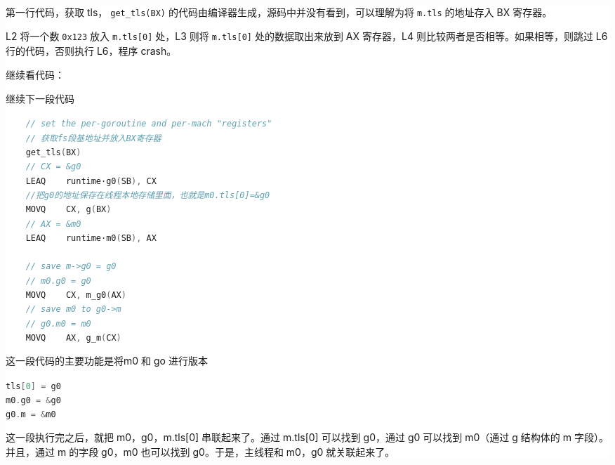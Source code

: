 

第一行代码，获取 tls， `get_tls(BX)` 的代码由编译器生成，源码中并没有看到，可以理解为将 `m.tls` 的地址存入 BX 寄存器。

L2 将一个数 `0x123` 放入 `m.tls[0]` 处，L3 则将 `m.tls[0]` 处的数据取出来放到 AX 寄存器，L4 则比较两者是否相等。如果相等，则跳过 L6 行的代码，否则执行 L6，程序 crash。

继续看代码：



继续下一段代码



```go
	// set the per-goroutine and per-mach "registers"
	// 获取fs段基地址并放入BX寄存器
	get_tls(BX)
	// CX = &g0 
	LEAQ	runtime·g0(SB), CX
	//把g0的地址保存在线程本地存储里面，也就是m0.tls[0]=&g0
	MOVQ	CX, g(BX)
	// AX = &m0 
	LEAQ	runtime·m0(SB), AX

	// save m->g0 = g0
	// m0.g0 = g0
	MOVQ	CX, m_g0(AX)
	// save m0 to g0->m
	// g0.m0 = m0 
	MOVQ	AX, g_m(CX)
```

这一段代码的主要功能是将m0 和 go 进行版本

```go
tls[0] = g0
m0.g0 = &g0
g0.m = &m0
```

这一段执行完之后，就把 m0，g0，m.tls[0] 串联起来了。通过 m.tls[0] 可以找到 g0，通过 g0 可以找到 m0（通过 g 结构体的 m 字段）。并且，通过 m 的字段 g0，m0 也可以找到 g0。于是，主线程和 m0，g0 就关联起来了。



